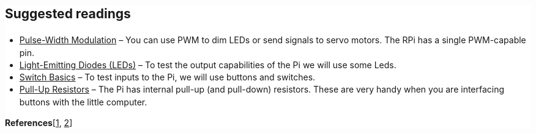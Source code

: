 
## Suggested readings

* [Pulse-Width Modulation](https://learn.sparkfun.com/tutorials/pulse-width-modulation) – You can use PWM to dim LEDs or send signals to servo motors. The RPi has a single PWM-capable pin.
* [Light-Emitting Diodes (LEDs)](https://learn.sparkfun.com/tutorials/light-emitting-diodes-leds) – To test the output capabilities of the Pi we will use some Leds.
* [Switch Basics](https://learn.sparkfun.com/tutorials/switch-basics) – To test inputs to the Pi, we will use buttons and switches.
* [Pull-Up Resistors](https://learn.sparkfun.com/tutorials/pull-up-resistors) – The Pi has internal pull-up (and pull-down) resistors. These are very handy when you are interfacing buttons with the little computer.


**References**[[1](http://www.diffen.com/difference/Analog_vs_Digital), [2](https://learn.sparkfun.com/tutorials/raspberry-gpio)]
